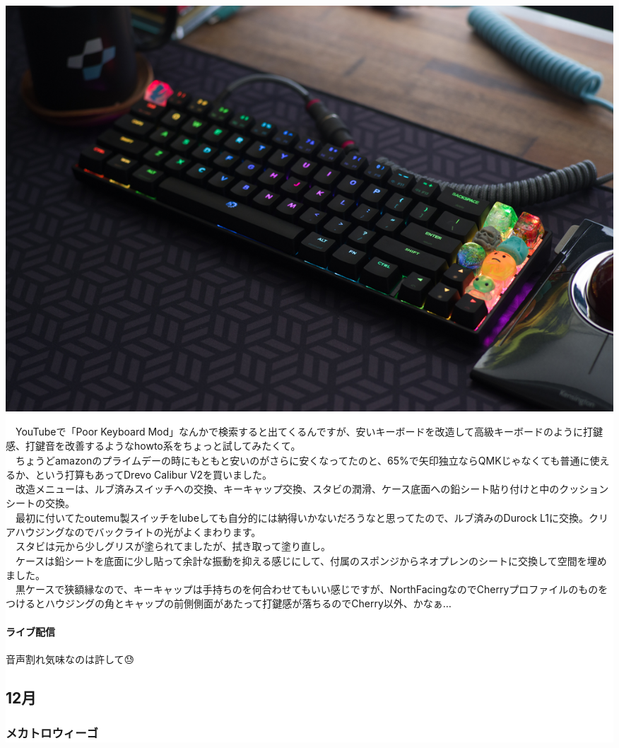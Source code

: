 ![img](/assets/photos/20201026-IMGP6197.jpg)  

　YouTubeで「Poor Keyboard Mod」なんかで検索すると出てくるんですが、安いキーボードを改造して高級キーボードのように打鍵感、打鍵音を改善するようなhowto系をちょっと試してみたくて。  
　ちょうどamazonのプライムデーの時にもともと安いのがさらに安くなってたのと、65%で矢印独立ならQMKじゃなくても普通に使えるか、という打算もあってDrevo Calibur V2を買いました。  
　改造メニューは、ルブ済みスイッチへの交換、キーキャップ交換、スタビの潤滑、ケース底面への鉛シート貼り付けと中のクッションシートの交換。  
　最初に付いてたoutemu製スイッチをlubeしても自分的には納得いかないだろうなと思ってたので、ルブ済みのDurock L1に交換。クリアハウジングなのでバックライトの光がよくまわります。  
　スタビは元から少しグリスが塗られてましたが、拭き取って塗り直し。  
　ケースは鉛シートを底面に少し貼って余計な振動を抑える感じにして、付属のスポンジからネオプレンのシートに交換して空間を埋めました。  
　黒ケースで狭額縁なので、キーキャップは手持ちのを何合わせてもいい感じですが、NorthFacingなのでCherryプロファイルのものをつけるとハウジングの角とキャップの前側側面があたって打鍵感が落ちるのでCherry以外、かなぁ…  

#### ライブ配信

音声割れ気味なのは許して😓  

<iframe width="560" height="315" src="https://www.youtube.com/embed/brXY7nMBhYk" title="YouTube video player" frameborder="0" allow="accelerometer; autoplay; clipboard-write; encrypted-media; gyroscope; picture-in-picture" allowfullscreen></iframe>

## 12月

### メカトロウィーゴ
